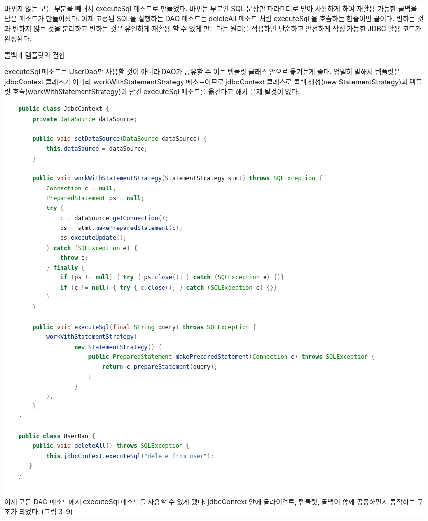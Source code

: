  바뀌지 않는 모든 부분을 빼내서 executeSql 메소드로 만들었다. 바뀌는 부분인 SQL 문장만 파라미터로 받아 사용하게 하여 재활용 가능한 콜백을 담은 메소드가 만들어졌다.
 이제 고정된 SQL을 실행하는 DAO 메소드는 deleteAll 메소드 처럼 executeSql 을 호출하는 한줄이면 끝이다.
 변하는 것과 변하지 않는 것을 분리하고 변하는 것은 유연하게 재활용 할 수 있게 만든다는 원리를 적용하면 단순하고 안전하게 작성 가능한 JDBC 활용 코드가 완성된다.

 
콜백과 템플릿의 결합
 
executeSql 메소드는 UserDao만 사용할 것이 아니라 DAO가 공유할 수 이는 템플릿 클래스 안으로 옮기는게 좋다.
엄밀히 말해서 템플릿은 jdbcContext 클래스가 아니라 workWithStatementStrategy 메소드이므로 jdbcContext 클래스로 콜백 생성(new StatementStrategy)과 템플릿 호출(workWithStatementStrategy)이 담긴 executeSql 메소드를 옮긴다고 해서 문제 될것이 없다.
 
```java
    public class JdbcContext {
        private DataSource dataSource;
    
        public void setDataSource(DataSource dataSource) {
            this.dataSource = dataSource;
        }
    
        public void workWithStatementStrategy(StatementStrategy stmt) throws SQLException {
            Connection c = null;
            PreparedStatement ps = null;
            try {
                c = dataSource.getConnection();
                ps = stmt.makePreparedStatement(c);
                ps.executeUpdate();
            } catch (SQLException e) {
                throw e;
            } finally {
                if (ps != null) { try { ps.close(); } catch (SQLException e) {}}
                if (c != null) { try { c.close(); } catch (SQLException e) {}}
            }
        }
        
        public void executeSql(final String query) throws SQLException {
            workWithStatementStrategy(
                    new StatementStrategy() {
                        public PreparedStatement makePreparedStatement(Connection c) throws SQLException {
                            return c.prepareStatement(query);
                        }
                    }
            );
        }
    }      

    public class UserDao {
        public void deleteAll() throws SQLException {
            this.jdbcContext.executeSql("delete from user");   
       }
    }
 
```
이제 모든 DAO 메소드에서 executeSql 메소드를 사용할 수 있게 됐다. jdbcContext 안에 클라이언트, 템플릿, 콜백이 함께 공종하면서 동작하는 구조가 되었다.
(그림 3-9)
